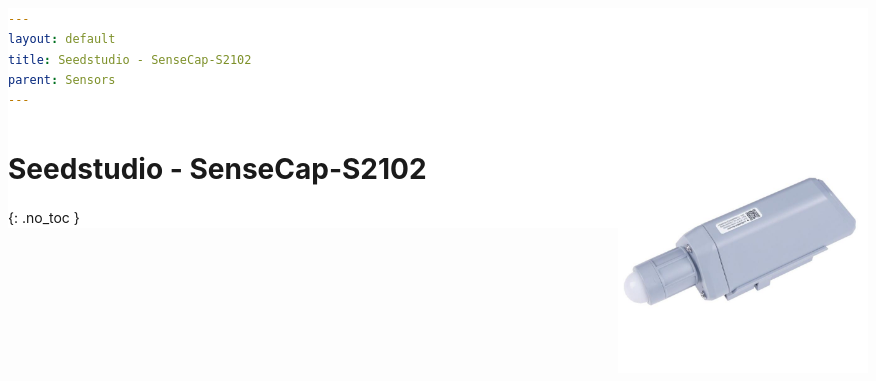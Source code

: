 ```yaml
---
layout: default
title: Seedstudio - SenseCap-S2102
parent: Sensors
---
```


<img src="https://github.com/hslu-ige-laes/lora-devices-ttn/raw/master/docs/sensors/seedstudio-sensecap-s2102_01.jpg" width="250" align="right">

# Seedstudio - SenseCap-S2102
{: .no_toc }
